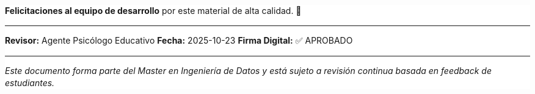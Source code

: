 **Felicitaciones al equipo de desarrollo** por este material de alta calidad. 👏

---

**Revisor:** Agente Psicólogo Educativo
**Fecha:** 2025-10-23
**Firma Digital:** ✅ APROBADO

---

*Este documento forma parte del Master en Ingeniería de Datos y está sujeto a revisión continua basada en feedback de estudiantes.*

